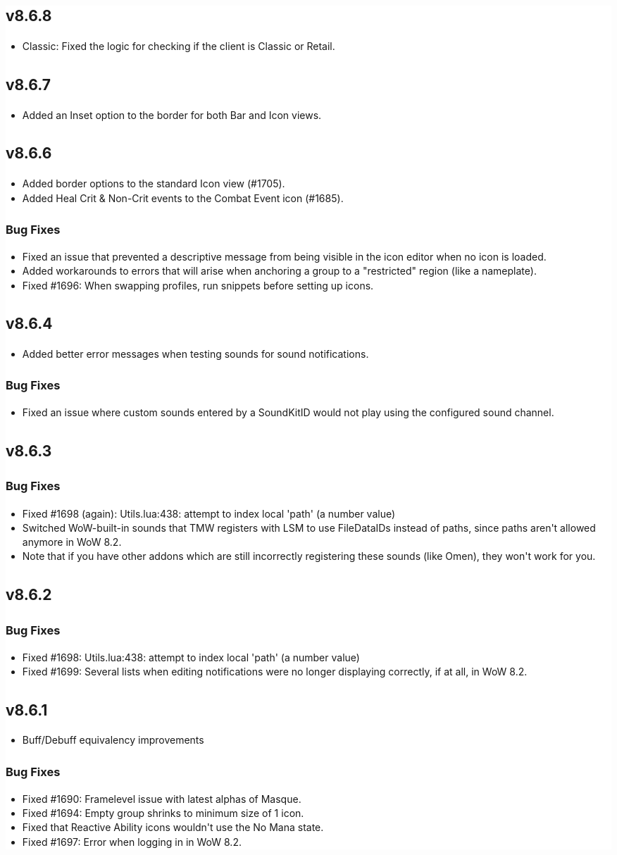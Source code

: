 ## v8.6.8
* Classic: Fixed the logic for checking if the client is Classic or Retail.

## v8.6.7
* Added an Inset option to the border for both Bar and Icon views.

## v8.6.6
* Added border options to the standard Icon view (#1705).
* Added Heal Crit & Non-Crit events to the Combat Event icon (#1685).

### Bug Fixes
* Fixed an issue that prevented a descriptive message from being visible in the icon editor when no icon is loaded.
* Added workarounds to errors that will arise when anchoring a group to a "restricted" region (like a nameplate).
* Fixed #1696: When swapping profiles, run snippets before setting up icons.

## v8.6.4
* Added better error messages when testing sounds for sound notifications.

### Bug Fixes
* Fixed an issue where custom sounds entered by a SoundKitID would not play using the configured sound channel.

## v8.6.3
### Bug Fixes
* Fixed #1698 (again): Utils.lua:438: attempt to index local 'path' (a number value)
* Switched WoW-built-in sounds that TMW registers with LSM to use FileDataIDs instead of paths, since paths aren't allowed anymore in WoW 8.2.
 * Note that if you have other addons which are still incorrectly registering these sounds (like Omen), they won't work for you.

## v8.6.2
### Bug Fixes
* Fixed #1698: Utils.lua:438: attempt to index local 'path' (a number value)
* Fixed #1699: Several lists when editing notifications were no longer displaying correctly, if at all, in WoW 8.2.

## v8.6.1
* Buff/Debuff equivalency improvements

### Bug Fixes
* Fixed #1690: Framelevel issue with latest alphas of Masque.
* Fixed #1694: Empty group shrinks to minimum size of 1 icon.
* Fixed that Reactive Ability icons wouldn't use the No Mana state.
* Fixed #1697: Error when logging in in WoW 8.2.
